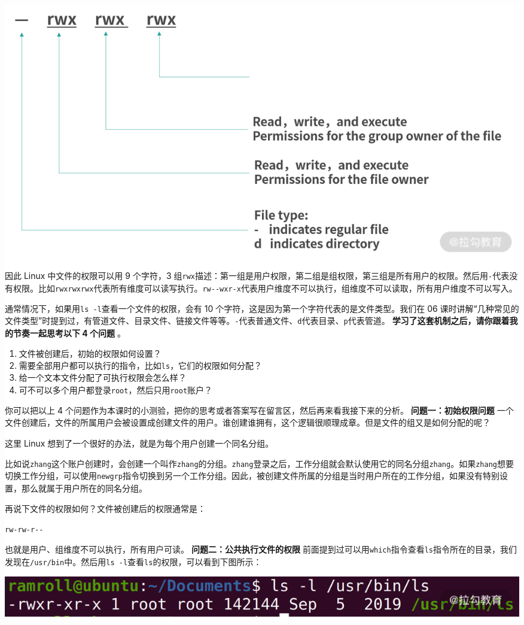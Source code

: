 ![2.png](assets/CgqCHl91G9aADTBZAADD7IOpjac809.png)

因此 Linux 中文件的权限可以用 9 个字符，3 组`rwx`描述：第一组是用户权限，第二组是组权限，第三组是所有用户的权限。然后用`-`代表没有权限。比如`rwxrwxrwx`代表所有维度可以读写执行。`rw--wxr-x`代表用户维度不可以执行，组维度不可以读取，所有用户维度不可以写入。

通常情况下，如果用`ls -l`查看一个文件的权限，会有 10 个字符，这是因为第一个字符代表的是文件类型。我们在 06 课时讲解“几种常见的文件类型”时提到过，有管道文件、目录文件、链接文件等等。`-`代表普通文件、`d`代表目录、`p`代表管道。 **学习了这套机制之后，请你跟着我的节奏一起思考以下 4 个问题** 。

1. 文件被创建后，初始的权限如何设置？
1. 需要全部用户都可以执行的指令，比如`ls`，它们的权限如何分配？
1. 给一个文本文件分配了可执行权限会怎么样？
1. 可不可以多个用户都登录`root`，然后只用`root`账户？

你可以把以上 4 个问题作为本课时的小测验，把你的思考或者答案写在留言区，然后再来看我接下来的分析。 **问题一：初始权限问题** 一个文件创建后，文件的所属用户会被设置成创建文件的用户。谁创建谁拥有，这个逻辑很顺理成章。但是文件的组又是如何分配的呢？

这里 Linux 想到了一个很好的办法，就是为每个用户创建一个同名分组。

比如说`zhang`这个账户创建时，会创建一个叫作`zhang`的分组。`zhang`登录之后，工作分组就会默认使用它的同名分组`zhang`。如果`zhang`想要切换工作分组，可以使用`newgrp`指令切换到另一个工作分组。因此，被创建文件所属的分组是当时用户所在的工作分组，如果没有特别设置，那么就属于用户所在的同名分组。

再说下文件的权限如何？文件被创建后的权限通常是：

```
rw-rw-r--
```

也就是用户、组维度不可以执行，所有用户可读。 **问题二：公共执行文件的权限** 前面提到过可以用`which`指令查看`ls`指令所在的目录，我们发现在`/usr/bin`中。然后用`ls -l`查看`ls`的权限，可以看到下图所示：

![Drawing 2.png](assets/Ciqc1F90SRuAAQCEAADdVOthCFw679.png)
